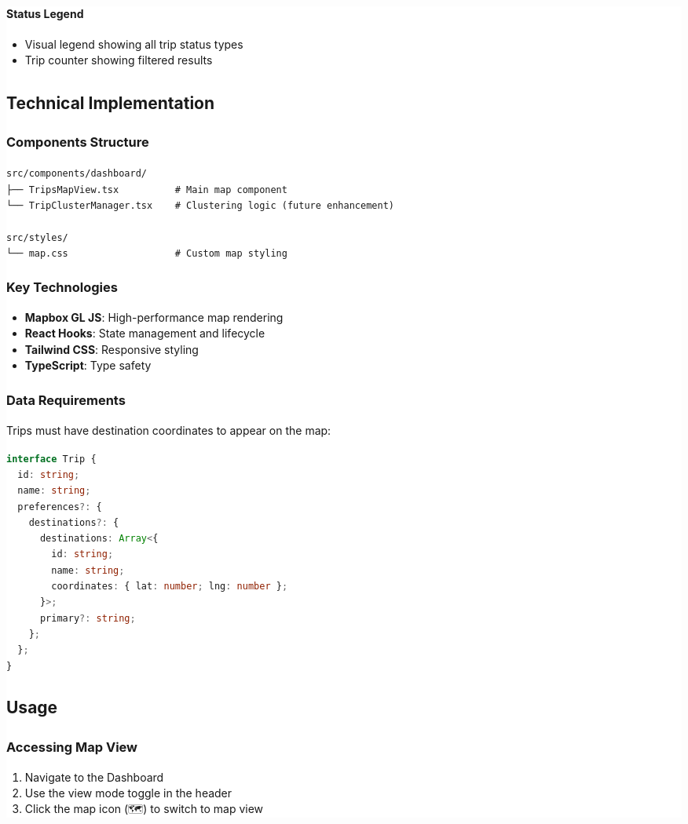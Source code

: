 #### Status Legend
- Visual legend showing all trip status types
- Trip counter showing filtered results

## Technical Implementation

### Components Structure

```
src/components/dashboard/
├── TripsMapView.tsx          # Main map component
└── TripClusterManager.tsx    # Clustering logic (future enhancement)

src/styles/
└── map.css                   # Custom map styling
```

### Key Technologies

- **Mapbox GL JS**: High-performance map rendering
- **React Hooks**: State management and lifecycle
- **Tailwind CSS**: Responsive styling
- **TypeScript**: Type safety

### Data Requirements

Trips must have destination coordinates to appear on the map:

```typescript
interface Trip {
  id: string;
  name: string;
  preferences?: {
    destinations?: {
      destinations: Array<{
        id: string;
        name: string;
        coordinates: { lat: number; lng: number };
      }>;
      primary?: string;
    };
  };
}
```

## Usage

### Accessing Map View

1. Navigate to the Dashboard
2. Use the view mode toggle in the header
3. Click the map icon (🗺️) to switch to map view
